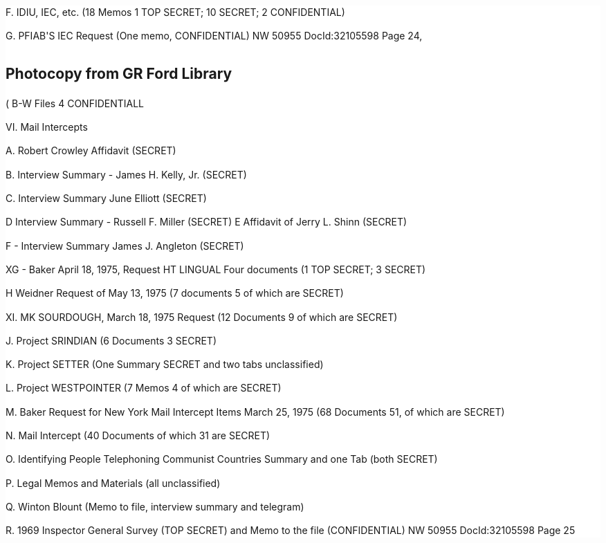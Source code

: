 F. IDIU, IEC, etc.
(18 Memos 1 TOP SECRET; 10 SECRET; 2 CONFIDENTIAL)

G. PFIAB'S IEC Request
(One memo, CONFIDENTIAL)
NW 50955 DocId:32105598 Page 24,

Photocopy from
GR Ford Library
---
(
B-W Files 4
CONFIDENTIALL

VI. Mail Intercepts

A. Robert Crowley Affidavit (SECRET)

B. Interview Summary - James H. Kelly, Jr. (SECRET)

C. Interview Summary June Elliott (SECRET)

D Interview Summary - Russell F. Miller (SECRET)
E Affidavit of Jerry L. Shinn (SECRET)

F - Interview Summary James J. Angleton (SECRET)

XG - Baker April 18, 1975, Request HT LINGUAL
Four documents (1 TOP SECRET; 3 SECRET)

H Weidner Request of May 13, 1975
(7 documents 5 of which are SECRET)

XI. MK SOURDOUGH, March 18, 1975 Request
(12 Documents 9 of which are SECRET)

J. Project SRINDIAN
(6 Documents 3 SECRET)

K. Project SETTER
(One Summary SECRET and two tabs unclassified)

L. Project WESTPOINTER
(7 Memos 4 of which are SECRET)

M. Baker Request for New York Mail Intercept Items
March 25, 1975
(68 Documents 51, of which are SECRET)

N. Mail Intercept
(40 Documents of which 31 are SECRET)

O. Identifying People Telephoning Communist Countries Summary
and one Tab (both SECRET)

P. Legal Memos and Materials (all unclassified)

Q. Winton Blount (Memo to file, interview summary and telegram)

R. 1969 Inspector General Survey (TOP SECRET)
and Memo to the file (CONFIDENTIAL)
NW 50955 DocId:32105598 Page 25
